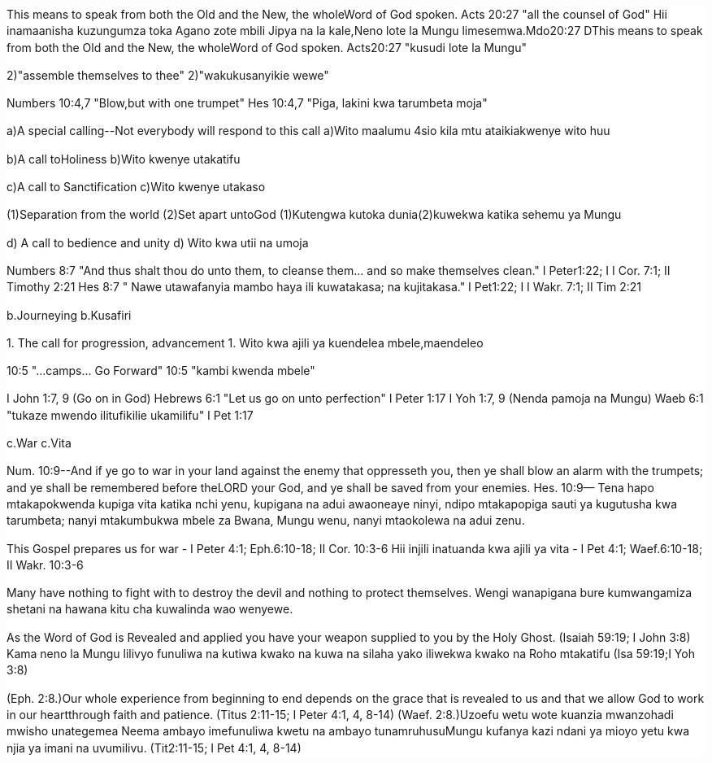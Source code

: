 <p><span lang='en'>This means to speak from both the Old and the New&#44; the wholeWord of God spoken. Acts 20:27 &quot;all the counsel of God&quot; </span><span lang='swa'>Hii inamaanisha kuzungumza toka Agano zote mbili Jipya na la kale&#44;Neno lote la Mungu limesemwa.Mdo20:27 DThis means to speak from both the Old and the New&#44; the wholeWord of God spoken. Acts20:27 "kusudi lote la Mungu" </span></p>
<p><span lang='en'>2)&quot;assemble themselves to thee&quot; </span><span lang='swa'>2)"wakukusanyikie wewe" </span></p>
<p><span lang='en'>Numbers 10:4&#44;7 &quot;Blow&#44;but with one trumpet&quot; </span><span lang='swa'>Hes 10:4&#44;7 "Piga&#44; lakini kwa tarumbeta moja" </span></p>
<p><span lang='en'>a)A special calling--Not everybody will respond to this call </span><span lang='swa'>a)Wito maalumu 4sio kila mtu ataikiakwenye wito huu </span></p>
<p><span lang='en'>b)A call toHoliness </span><span lang='swa'>b)Wito kwenye utakatifu </span></p>
<p><span lang='en'>c)A call to Sanctification </span><span lang='swa'>c)Wito kwenye utakaso </span></p>
<p><span lang='en'>(1)Separation from the world (2)Set apart untoGod </span><span lang='swa'>(1)Kutengwa kutoka dunia(2)kuwekwa katika sehemu ya Mungu </span></p>
<p><span lang='en'>d) A call to bedience and unity </span><span lang='swa'>d) Wito kwa utii na umoja </span></p>
<p><span lang='en'>Numbers 8:7 &quot;And thus shalt thou do unto them&#44; to cleanse them&hellip; and so make themselves clean.&quot; I Peter1:22; I I Cor. 7:1; II Timothy 2:21 </span><span lang='swa'>Hes 8:7 " Nawe utawafanyia mambo haya ili kuwatakasa; na kujitakasa." I Pet1:22; I I Wakr. 7:1; II Tim 2:21 </span></p>
<p><span lang='en'>b.Journeying </span><span lang='swa'>b.Kusafiri </span></p>
<p><span lang='en'>1. The call for progression&#44; advancement </span><span lang='swa'>1. Wito kwa ajili ya kuendelea mbele&#44;maendeleo </span></p>
<p><span lang='en'>10:5 &quot;&hellip;camps&hellip; Go Forward&quot; </span><span lang='swa'>10:5 "kambi kwenda mbele" </span></p>
<p><span lang='en'>I John 1:7&#44; 9 (Go on in God) Hebrews 6:1 &quot;Let us go on unto perfection&quot; I Peter 1:17 </span><span lang='swa'>I Yoh 1:7&#44; 9 (Nenda pamoja na Mungu) Waeb 6:1 "tukaze mwendo ilitufikilie ukamilifu" I Pet 1:17 </span></p>
<p><span lang='en'>c.War </span><span lang='swa'>c.Vita </span></p>
<p><span lang='en'>Num. 10:9--And if ye go to war in your land against the enemy that oppresseth you&#44; then ye shall blow an alarm with the trumpets; and ye shall be remembered before theLORD your God&#44; and ye shall be saved from your enemies. </span><span lang='swa'>Hes. 10:9&mdash; Tena hapo mtakapokwenda kupiga vita katika nchi yenu&#44; kupigana na adui awaoneaye ninyi&#44; ndipo mtakapopiga sauti ya kugutusha kwa tarumbeta; nanyi mtakumbukwa mbele za Bwana&#44; Mungu wenu&#44; nanyi mtaokolewa na adui zenu. </span></p>
<p><span lang='en'>This Gospel prepares us for war - I Peter 4:1; Eph.6:10-18; II Cor. 10:3-6 </span><span lang='swa'>Hii injili inatuanda kwa ajili ya vita - I Pet 4:1; Waef.6:10-18; II Wakr. 10:3-6 </span></p>
<p><span lang='en'>Many have nothing to fight with to destroy the devil and nothing to protect themselves. </span><span lang='swa'>Wengi wanapigana bure kumwangamiza shetani na hawana kitu cha kuwalinda wao wenyewe. </span></p>
<p><span lang='en'>As the Word of God is Revealed and applied you have your weapon supplied to you by the Holy Ghost. (Isaiah 59:19; I John 3:8) </span><span lang='swa'>Kama neno la Mungu lilivyo funuliwa na kutiwa kwako na kuwa na silaha yako iliwekwa kwako na Roho mtakatifu (Isa 59:19;I Yoh 3:8) </span></p>
<p><span lang='en'>(Eph. 2:8.)Our whole experience from beginning to end depends on the grace that is revealed to us and that we allow God to work in our heartthrough faith and patience. (Titus 2:11-15; I Peter 4:1&#44; 4&#44; 8-14) </span><span lang='swa'>(Waef. 2:8.)Uzoefu wetu wote kuanzia mwanzohadi mwisho unategemea Neema ambayo imefunuliwa kwetu na ambayo tunamruhusuMungu kufanya kazi ndani ya mioyo yetu kwa njia ya imani na uvumilivu. (Tit2:11-15; I Pet 4:1&#44; 4&#44; 8-14) </span></p>
